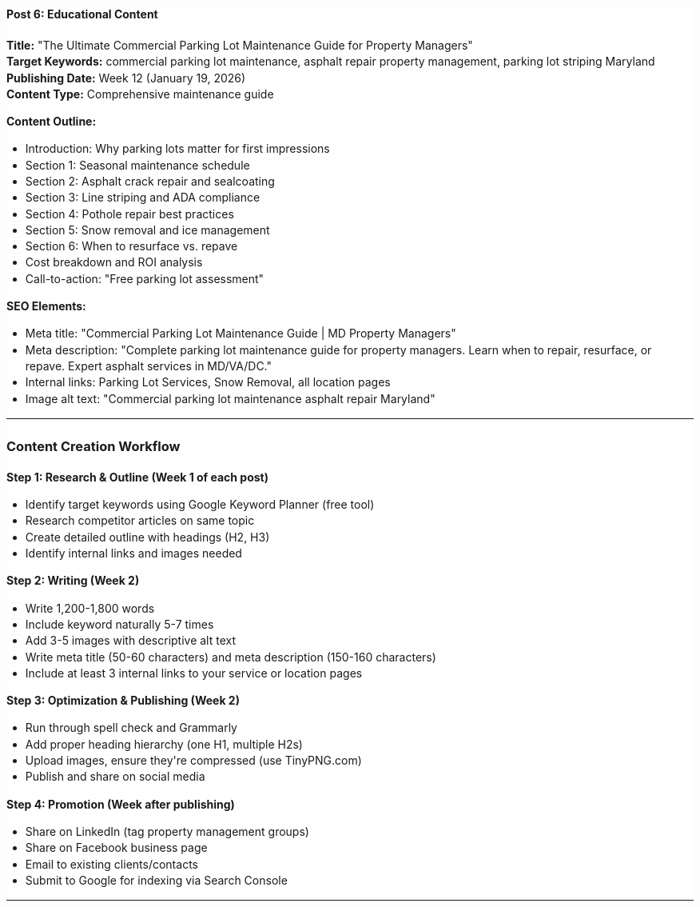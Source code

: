 
#### **Post 6: Educational Content**
**Title:** "The Ultimate Commercial Parking Lot Maintenance Guide for Property Managers"  
**Target Keywords:** commercial parking lot maintenance, asphalt repair property management, parking lot striping Maryland  
**Publishing Date:** Week 12 (January 19, 2026)  
**Content Type:** Comprehensive maintenance guide

**Content Outline:**
- Introduction: Why parking lots matter for first impressions
- Section 1: Seasonal maintenance schedule
- Section 2: Asphalt crack repair and sealcoating
- Section 3: Line striping and ADA compliance
- Section 4: Pothole repair best practices
- Section 5: Snow removal and ice management
- Section 6: When to resurface vs. repave
- Cost breakdown and ROI analysis
- Call-to-action: "Free parking lot assessment"

**SEO Elements:**
- Meta title: "Commercial Parking Lot Maintenance Guide | MD Property Managers"
- Meta description: "Complete parking lot maintenance guide for property managers. Learn when to repair, resurface, or repave. Expert asphalt services in MD/VA/DC."
- Internal links: Parking Lot Services, Snow Removal, all location pages
- Image alt text: "Commercial parking lot maintenance asphalt repair Maryland"

---

### Content Creation Workflow

**Step 1: Research & Outline (Week 1 of each post)**
- Identify target keywords using Google Keyword Planner (free tool)
- Research competitor articles on same topic
- Create detailed outline with headings (H2, H3)
- Identify internal links and images needed

**Step 2: Writing (Week 2)**
- Write 1,200-1,800 words
- Include keyword naturally 5-7 times
- Add 3-5 images with descriptive alt text
- Write meta title (50-60 characters) and meta description (150-160 characters)
- Include at least 3 internal links to your service or location pages

**Step 3: Optimization & Publishing (Week 2)**
- Run through spell check and Grammarly
- Add proper heading hierarchy (one H1, multiple H2s)
- Upload images, ensure they're compressed (use TinyPNG.com)
- Publish and share on social media

**Step 4: Promotion (Week after publishing)**
- Share on LinkedIn (tag property management groups)
- Share on Facebook business page
- Email to existing clients/contacts
- Submit to Google for indexing via Search Console

---